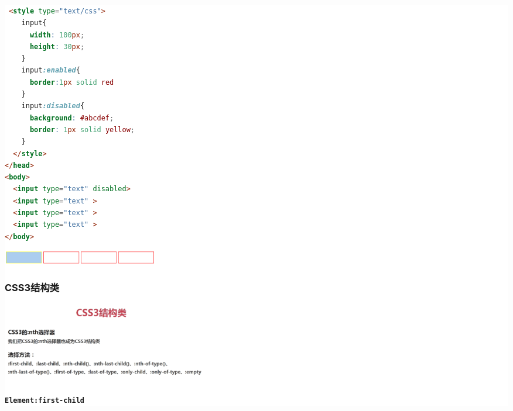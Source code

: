 ```html
 <style type="text/css">
    input{
      width: 100px;
      height: 30px;
    }
    input:enabled{
      border:1px solid red
    }
    input:disabled{
      background: #abcdef;
      border: 1px solid yellow;
    }
  </style>
</head>
<body>
  <input type="text" disabled>
  <input type="text" >
  <input type="text" >
  <input type="text" >
</body>
```

<img src="CSS深入笔记.assets/image-20200920162800060.png" alt="image-20200920162800060" style="zoom:33%;" />

### CSS3结构类

<img src="CSS深入笔记.assets/image-20200918205241193.png" alt="image-20200918205241193" style="zoom:33%;" />

#### `Element:first-child`
